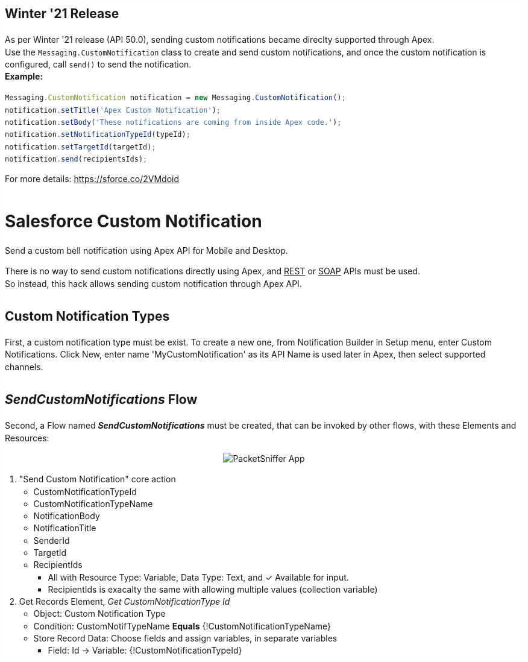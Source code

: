 ## Winter '21 Release
As per Winter '21 release (API 50.0), sending custom notifications became direclty supported through Apex.<br>
Use the ```Messaging.CustomNotification``` class to create and send custom notifications, and once the custom notification is configured, call ```send()``` to send the notification. <br>
<b>Example:</b>
```javascript
Messaging.CustomNotification notification = new Messaging.CustomNotification();
notification.setTitle('Apex Custom Notification');
notification.setBody('These notifications are coming from inside Apex code.');
notification.setNotificationTypeId(typeId);
notification.setTargetId(targetId);
notification.send(recipientsIds);
```
For more details: https://sforce.co/2VMdoid

# Salesforce Custom Notification
Send a custom bell notification using Apex API for Mobile and Desktop.

There is no way to send custom notifications directly using Apex, and [REST](https://developer.salesforce.com/docs/atlas.en-us.api_action.meta/api_action/actions_obj_custom_notification.htm) or [SOAP](https://developer.salesforce.com/docs/atlas.en-us.226.0.api_meta.meta/api_meta/meta_customnotificationtype.htm) APIs must be used. <br/>So instead, this hack allows sending custom notification through Apex API.

## Custom Notification Types
First, a custom notification type must be exist.
To create a new one, from Notification Builder in Setup menu, enter Custom Notifications. Click New, enter name 'MyCustomNotification' as its API Name is used later in Apex, then select supported channels.

## ***SendCustomNotifications*** Flow
Second, a Flow named ***SendCustomNotifications*** must be created, that can be invoked by other flows, with these Elements and Resources:

<p align="center">
<img src="https://i.imgur.com/rivzagy.png" width ="80%" alt="PacketSniffer App">
</p>

1. "Send Custom Notification" core action
    - CustomNotificationTypeId
    - CustomNotificationTypeName
    - NotificationBody
    - NotificationTitle
    - SenderId
    - TargetId
    - RecipientIds
        - All with Resource Type: Variable, Data Type: Text, and ✓ Available for input. 
        - RecipientIds is exacalty the same with allowing multiple values (collection variable)
2. Get Records Element, *Get CustomNotificationType Id*
    - Object: Custom Notification Type
    - Condition: CustomNotifTypeName **Equals** {!CustomNotificationTypeName}
    - Store Record Data: Choose fields and assign variables, in separate variables 
        - Field: Id → Variable: {!CustomNotificationTypeId}
        
